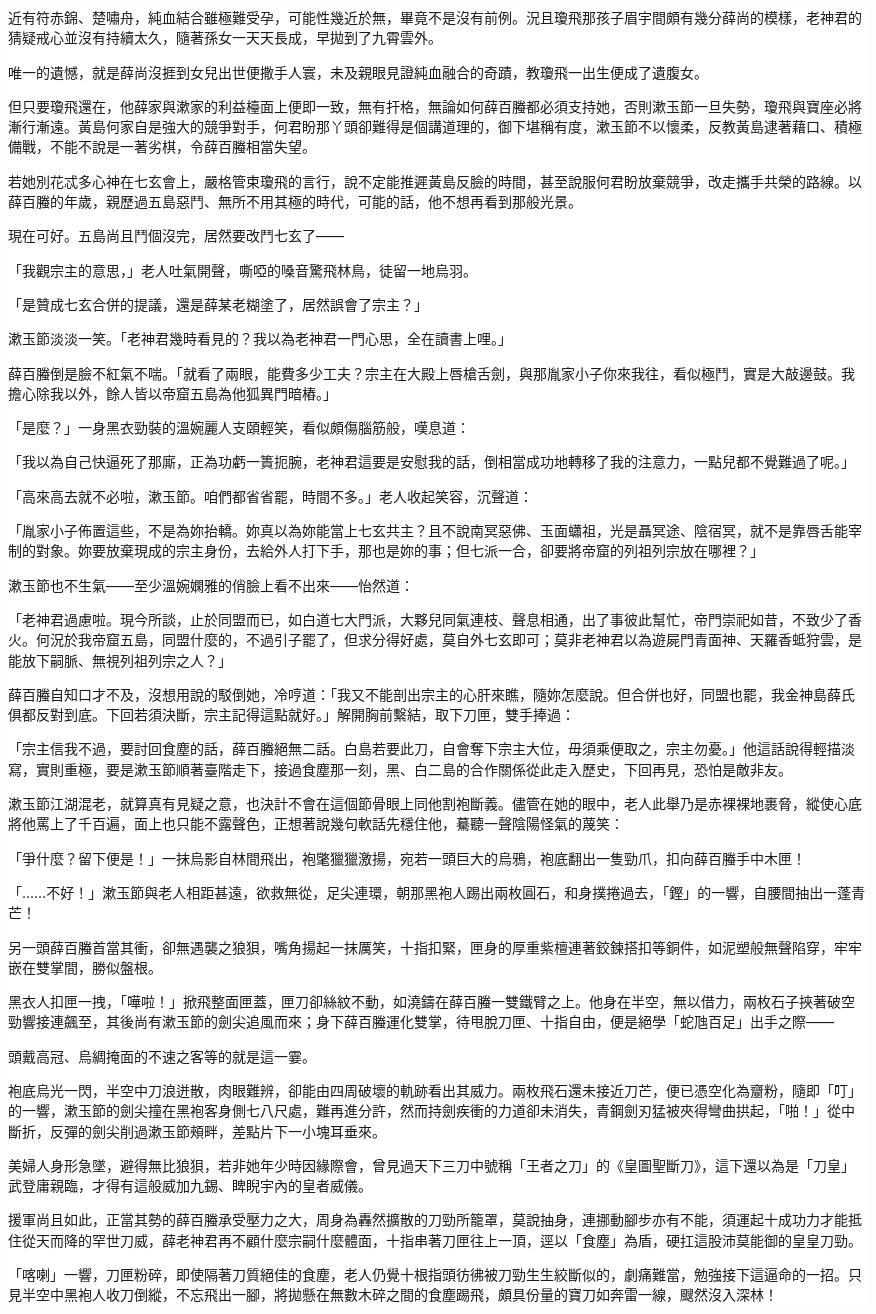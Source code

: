 近有符赤錦、楚嘯舟，純血結合雖極難受孕，可能性幾近於無，畢竟不是沒有前例。況且瓊飛那孩子眉宇間頗有幾分薛尚的模樣，老神君的猜疑戒心並沒有持續太久，隨著孫女一天天長成，早拋到了九霄雲外。

唯一的遺憾，就是薛尚沒捱到女兒出世便撒手人寰，未及親眼見證純血融合的奇蹟，教瓊飛一出生便成了遺腹女。

但只要瓊飛還在，他薛家與漱家的利益檯面上便即一致，無有扞格，無論如何薛百螣都必須支持她，否則漱玉節一旦失勢，瓊飛與寶座必將漸行漸遠。黃島何家自是強大的競爭對手，何君盼那丫頭卻難得是個講道理的，御下堪稱有度，漱玉節不以懷柔，反教黃島逮著藉口、積極備戰，不能不說是一著劣棋，令薛百螣相當失望。

若她別花忒多心神在七玄會上，嚴格管束瓊飛的言行，說不定能推遲黃島反臉的時間，甚至說服何君盼放棄競爭，改走攜手共榮的路線。以薛百螣的年歲，親歷過五島惡鬥、無所不用其極的時代，可能的話，他不想再看到那般光景。

現在可好。五島尚且鬥個沒完，居然要改鬥七玄了——

「我觀宗主的意思，」老人吐氣開聲，嘶啞的嗓音驚飛林鳥，徒留一地烏羽。

「是贊成七玄合併的提議，還是薛某老糊塗了，居然誤會了宗主？」

漱玉節淡淡一笑。「老神君幾時看見的？我以為老神君一門心思，全在讀書上哩。」

薛百螣倒是臉不紅氣不喘。「就看了兩眼，能費多少工夫？宗主在大殿上唇槍舌劍，與那胤家小子你來我往，看似極鬥，實是大敲邊鼓。我擔心除我以外，餘人皆以帝窟五島為他狐異門暗樁。」

「是麼？」一身黑衣勁裝的溫婉麗人支頤輕笑，看似頗傷腦筋般，嘆息道：

「我以為自己快逼死了那廝，正為功虧一簣扼腕，老神君這要是安慰我的話，倒相當成功地轉移了我的注意力，一點兒都不覺難過了呢。」

「高來高去就不必啦，漱玉節。咱們都省省罷，時間不多。」老人收起笑容，沉聲道：

「胤家小子佈置這些，不是為妳抬轎。妳真以為妳能當上七玄共主？且不說南冥惡佛、玉面蠨祖，光是聶冥途、陰宿冥，就不是靠唇舌能宰制的對象。妳要放棄現成的宗主身份，去給外人打下手，那也是妳的事；但七派一合，卻要將帝窟的列祖列宗放在哪裡？」

漱玉節也不生氣——至少溫婉嫻雅的俏臉上看不出來——怡然道：

「老神君過慮啦。現今所談，止於同盟而已，如白道七大門派，大夥兒同氣連枝、聲息相通，出了事彼此幫忙，帝門崇祀如昔，不致少了香火。何況於我帝窟五島，同盟什麼的，不過引子罷了，但求分得好處，莫自外七玄即可；莫非老神君以為遊屍門青面神、天羅香蚳狩雲，是能放下嗣脈、無視列祖列宗之人？」

薛百螣自知口才不及，沒想用說的駁倒她，冷哼道：「我又不能剖出宗主的心肝來瞧，隨妳怎麼說。但合併也好，同盟也罷，我金神島薛氏俱都反對到底。下回若須決斷，宗主記得這點就好。」解開胸前繫結，取下刀匣，雙手捧過：

「宗主信我不過，要討回食塵的話，薛百螣絕無二話。白島若要此刀，自會奪下宗主大位，毋須乘便取之，宗主勿憂。」他這話說得輕描淡寫，實則重極，要是漱玉節順著臺階走下，接過食塵那一刻，黑、白二島的合作關係從此走入歷史，下回再見，恐怕是敵非友。

漱玉節江湖混老，就算真有見疑之意，也決計不會在這個節骨眼上同他割袍斷義。儘管在她的眼中，老人此舉乃是赤裸裸地裹脅，縱使心底將他罵上了千百遍，面上也只能不露聲色，正想著說幾句軟話先穩住他，驀聽一聲陰陽怪氣的蔑笑：

「爭什麼？留下便是！」一抹烏影自林間飛出，袍氅獵獵激揚，宛若一頭巨大的烏鴉，袍底翻出一隻勁爪，扣向薛百螣手中木匣！

「……不好！」漱玉節與老人相距甚遠，欲救無從，足尖連環，朝那黑袍人踢出兩枚圓石，和身撲捲過去，「鏗」的一響，自腰間抽出一蓬青芒！

另一頭薛百螣首當其衝，卻無遇襲之狼狽，嘴角揚起一抹厲笑，十指扣緊，匣身的厚重紫檀連著鉸鍊搭扣等銅件，如泥塑般無聲陷穿，牢牢嵌在雙掌間，勝似盤根。

黑衣人扣匣一拽，「嘩啦！」掀飛整面匣蓋，匣刀卻絲紋不動，如澆鑄在薛百螣一雙鐵臂之上。他身在半空，無以借力，兩枚石子挾著破空勁響接連飆至，其後尚有漱玉節的劍尖追風而來；身下薛百螣運化雙掌，待甩脫刀匣、十指自由，便是絕學「蛇虺百足」出手之際——

頭戴高冠、烏綢掩面的不速之客等的就是這一霎。

袍底烏光一閃，半空中刀浪迸散，肉眼難辨，卻能由四周破壞的軌跡看出其威力。兩枚飛石還未接近刀芒，便已憑空化為齏粉，隨即「叮」的一響，漱玉節的劍尖撞在黑袍客身側七八尺處，難再進分許，然而持劍疾衝的力道卻未消失，青鋼劍刃猛被夾得彎曲拱起，「啪！」從中斷折，反彈的劍尖削過漱玉節頰畔，差點片下一小塊耳垂來。

美婦人身形急墜，避得無比狼狽，若非她年少時因緣際會，曾見過天下三刀中號稱「王者之刀」的《皇圖聖斷刀》，這下還以為是「刀皇」武登庸親臨，才得有這般威加九錫、睥睨宇內的皇者威儀。

援軍尚且如此，正當其勢的薛百螣承受壓力之大，周身為轟然擴散的刀勁所籠罩，莫說抽身，連挪動腳步亦有不能，須運起十成功力才能抵住從天而降的罕世刀威，薛老神君再不顧什麼宗嗣什麼體面，十指串著刀匣往上一頂，逕以「食塵」為盾，硬扛這股沛莫能御的皇皇刀勁。

「喀喇」一響，刀匣粉碎，即使隔著刀質絕佳的食塵，老人仍覺十根指頭彷彿被刀勁生生絞斷似的，劇痛難當，勉強接下這逼命的一招。只見半空中黑袍人收刀倒縱，不忘飛出一腳，將拋懸在無數木碎之間的食塵踢飛，頗具份量的寶刀如奔雷一線，颼然沒入深林！
